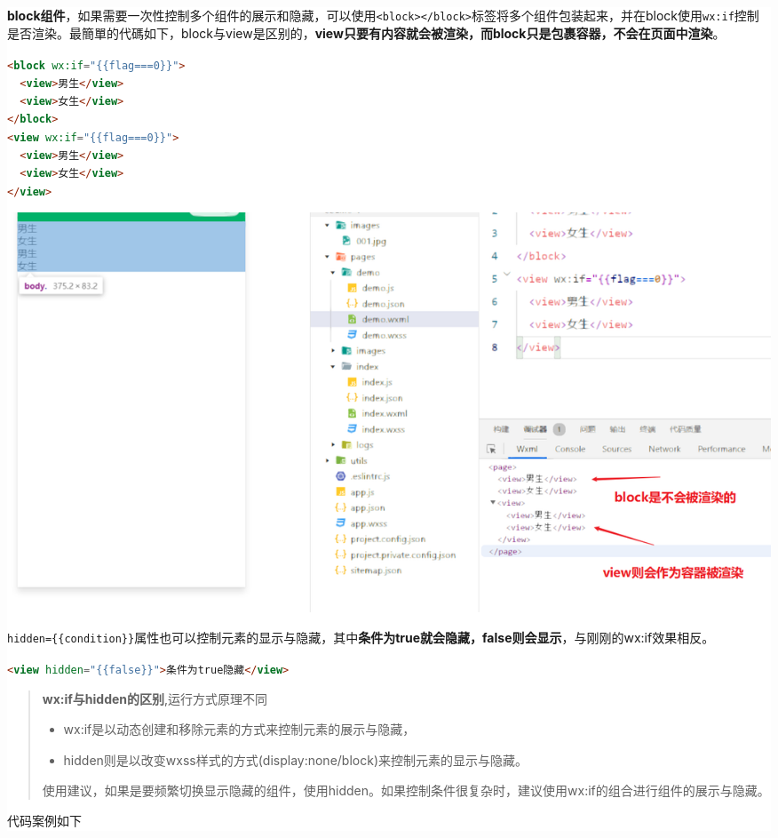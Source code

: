 **block组件**，如果需要一次性控制多个组件的展示和隐藏，可以使用`<block></block>`标签将多个组件包装起来，并在block使用`wx:if`控制是否渲染。最簡單的代碼如下，block与view是区别的，**view只要有内容就会被渲染，而block只是包裹容器，不会在页面中渲染**。

```html
<block wx:if="{{flag===0}}">
  <view>男生</view>
  <view>女生</view>
</block>
<view wx:if="{{flag===0}}">
  <view>男生</view>
  <view>女生</view>
</view>
```

![image-20240703233951178](微信小程序.assets/image-20240703233951178.png)

`hidden={{condition}}`属性也可以控制元素的显示与隐藏，其中**条件为true就会隐藏，false则会显示**，与刚刚的wx:if效果相反。

```html
<view hidden="{{false}}">条件为true隐藏</view>
```

> **wx:if与hidden的区别**,运行方式原理不同
>
> + wx:if是以动态创建和移除元素的方式来控制元素的展示与隐藏，
>
> + hidden则是以改变wxss样式的方式(display:none/block)来控制元素的显示与隐藏。
>
> 使用建议，如果是要频繁切换显示隐藏的组件，使用hidden。如果控制条件很复杂时，建议使用wx:if的组合进行组件的展示与隐藏。

代码案例如下
